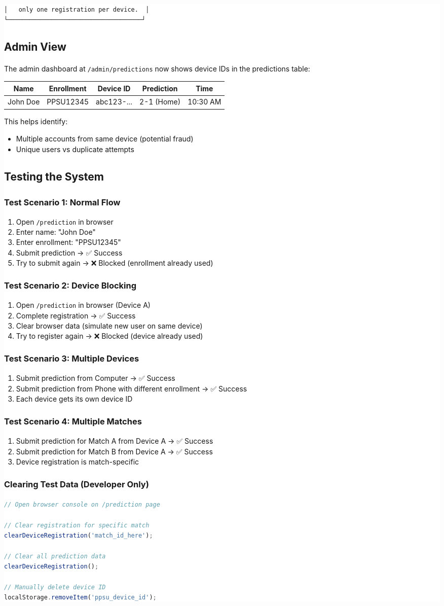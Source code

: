 ```
│   only one registration per device.  │
└─────────────────────────────────────┘
```

## Admin View

The admin dashboard at `/admin/predictions` now shows device IDs in the predictions table:

| Name | Enrollment | Device ID | Prediction | Time |
|------|-----------|-----------|------------|------|
| John Doe | PPSU12345 | abc123-... | 2-1 (Home) | 10:30 AM |

This helps identify:
- Multiple accounts from same device (potential fraud)
- Unique users vs duplicate attempts

## Testing the System

### Test Scenario 1: Normal Flow
1. Open `/prediction` in browser
2. Enter name: "John Doe"
3. Enter enrollment: "PPSU12345"
4. Submit prediction → ✅ Success
5. Try to submit again → ❌ Blocked (enrollment already used)

### Test Scenario 2: Device Blocking
1. Open `/prediction` in browser (Device A)
2. Complete registration → ✅ Success
3. Clear browser data (simulate new user on same device)
4. Try to register again → ❌ Blocked (device already used)

### Test Scenario 3: Multiple Devices
1. Submit prediction from Computer → ✅ Success
2. Submit prediction from Phone with different enrollment → ✅ Success
3. Each device gets its own device ID

### Test Scenario 4: Multiple Matches
1. Submit prediction for Match A from Device A → ✅ Success
2. Submit prediction for Match B from Device A → ✅ Success
3. Device registration is match-specific

### Clearing Test Data (Developer Only)

```javascript
// Open browser console on /prediction page

// Clear registration for specific match
clearDeviceRegistration('match_id_here');

// Clear all prediction data
clearDeviceRegistration();

// Manually delete device ID
localStorage.removeItem('ppsu_device_id');
```
